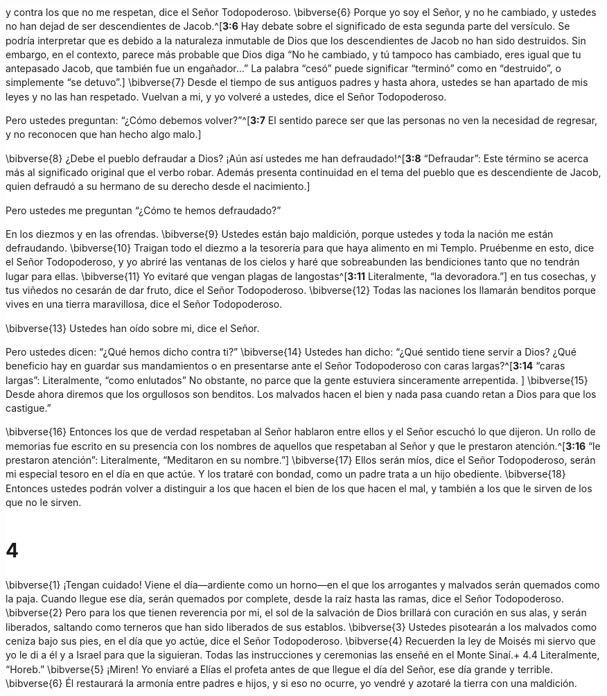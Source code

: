 y contra los que no me respetan, dice el Señor Todopoderoso. \bibverse{6} Porque yo soy el Señor, y no he cambiado, y ustedes no han dejad de ser descendientes de Jacob.^[**3:6** Hay debate sobre el significado de esta segunda parte del versículo. Se podría interpretar que es debido a la naturaleza inmutable de Dios que los descendientes de Jacob no han sido destruidos. Sin embargo, en el contexto, parece más probable que Dios diga “No he cambiado, y tú tampoco has cambiado, eres igual que tu antepasado Jacob, que también fue un engañador...” La palabra “cesó” puede significar “terminó” como en “destruido”, o simplemente “se detuvo”.] \bibverse{7} Desde el tiempo de sus antiguos padres y hasta ahora, ustedes se han apartado de mis leyes y no las han respetado. Vuelvan a mi, y yo volveré a ustedes, dice el Señor Todopoderoso. 


Pero ustedes preguntan: “¿Cómo debemos volver?”^[**3:7** El sentido parece ser que las personas no ven la necesidad de regresar, y no reconocen que han hecho algo malo.] 


\bibverse{8} ¿Debe el pueblo defraudar a Dios? ¡Aún así ustedes me han defraudado!^[**3:8** “Defraudar”: Este término se acerca más al significado original que el verbo robar. Además presenta continuidad en el tema del pueblo que es descendiente de Jacob, quien defraudó a su hermano de su derecho desde el nacimiento.] 


Pero ustedes me preguntan “¿Cómo te hemos defraudado?” 

En los diezmos y en las ofrendas. \bibverse{9} Ustedes están bajo maldición, porque ustedes y toda la nación me están defraudando. \bibverse{10} Traigan todo el diezmo a la tesorería para que haya alimento en mi Templo. Pruébenme en esto, dice el Señor Todopoderoso, y yo abriré las ventanas de los cielos y haré que sobreabunden las bendiciones tanto que no tendrán lugar para ellas. \bibverse{11} Yo evitaré que vengan plagas de langostas^[**3:11** Literalmente, “la devoradora.”] en tus cosechas, y tus viñedos no cesarán de dar fruto, dice el Señor Todopoderoso. \bibverse{12} Todas las naciones los llamarán benditos porque vives en una tierra maravillosa, dice el Señor Todopoderoso. 


\bibverse{13} Ustedes han oído sobre mi, dice el Señor. 

Pero ustedes dicen: “¿Qué hemos dicho contra ti?” \bibverse{14} Ustedes han dicho: “¿Qué sentido tiene servir a Dios? ¿Qué beneficio hay en guardar sus mandamientos o en presentarse ante el Señor Todopoderoso con caras largas?^[**3:14** “caras largas”: Literalmente, “como enlutados” No obstante, no parce que la gente estuviera sinceramente arrepentida. ] \bibverse{15} Desde ahora diremos que los orgullosos son benditos. Los malvados hacen el bien y nada pasa cuando retan a Dios para que los castigue.” 


\bibverse{16} Entonces los que de verdad respetaban al Señor hablaron entre ellos y el Señor escuchó lo que dijeron. Un rollo de memorias fue escrito en su presencia con los nombres de aquellos que respetaban al Señor y que le prestaron atención.^[**3:16** “le prestaron atención”: Literalmente, “Meditaron en su nombre.”] \bibverse{17} Ellos serán míos, dice el Señor Todopoderoso, serán mi especial tesoro en el día en que actúe. Y los trataré con bondad, como un padre trata a un hijo obediente. \bibverse{18} Entonces ustedes podrán volver a distinguir a los que hacen el bien de los que hacen el mal, y también a los que le sirven de los que no le sirven.
 

# 4 
\bibverse{1} ¡Tengan cuidado! Viene el día—ardiente como un horno—en el que los arrogantes y malvados serán quemados como la paja. Cuando llegue ese día, serán quemados por complete, desde la raíz hasta las ramas, dice el Señor Todopoderoso. \bibverse{2} Pero para los que tienen reverencia por mi, el sol de la salvación de Dios brillará con curación en sus alas, y serán liberados, saltando como terneros que han sido liberados de sus establos. \bibverse{3} Ustedes pisotearán a los malvados como ceniza bajo sus pies, en el día que yo actúe, dice el Señor Todopoderoso. \bibverse{4} Recuerden la ley de Moisés mi siervo que yo le di a él y a Israel para que la siguieran. Todas las instrucciones y ceremonias las enseñé en el Monte Sinaí.+ 4.4 Literalmente, “Horeb.” \bibverse{5} ¡Miren! Yo enviaré a Elías el profeta antes de que llegue el día del Señor, ese día grande y terrible. \bibverse{6} Él restaurará la armonía entre padres e hijos, y si eso no ocurre, yo vendré y azotaré la tierra con una maldición. 